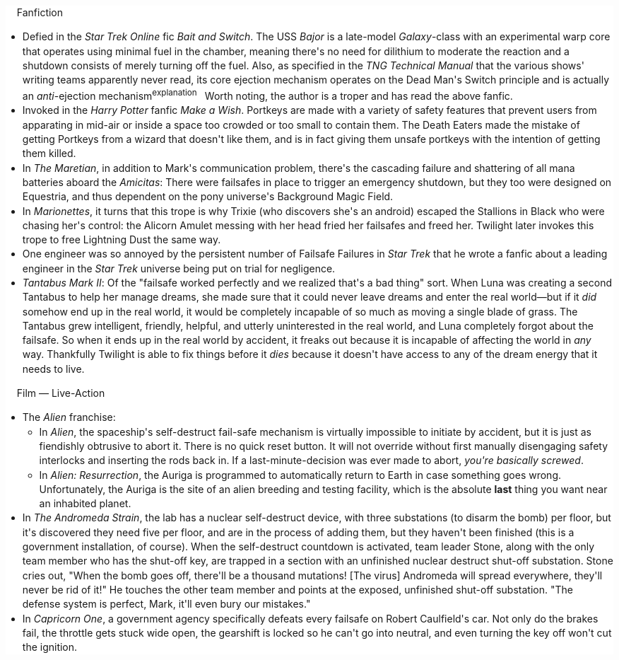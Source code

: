     Fanfiction 

-   Defied in the _Star Trek Online_ fic _Bait and Switch_. The USS _Bajor_ is a late-model _Galaxy_\-class with an experimental warp core that operates using minimal fuel in the chamber, meaning there's no need for dilithium to moderate the reaction and a shutdown consists of merely turning off the fuel. Also, as specified in the _TNG Technical Manual_ that the various shows' writing teams apparently never read, its core ejection mechanism operates on the Dead Man's Switch principle and is actually an _anti_\-ejection mechanism<sup>explanation&nbsp;</sup>  Worth noting, the author is a troper and has read the above fanfic.
-   Invoked in the _Harry Potter_ fanfic _Make a Wish_. Portkeys are made with a variety of safety features that prevent users from apparating in mid-air or inside a space too crowded or too small to contain them. The Death Eaters made the mistake of getting Portkeys from a wizard that doesn't like them, and is in fact giving them unsafe portkeys with the intention of getting them killed.
-   In _The Maretian_, in addition to Mark's communication problem, there's the cascading failure and shattering of all mana batteries aboard the _Amicitas_: There were failsafes in place to trigger an emergency shutdown, but they too were designed on Equestria, and thus dependent on the pony universe's Background Magic Field.
-   In _Marionettes_, it turns that this trope is why Trixie (who discovers she's an android) escaped the Stallions in Black who were chasing her's control: the Alicorn Amulet messing with her head fried her failsafes and freed her. Twilight later invokes this trope to free Lightning Dust the same way.
-   One engineer was so annoyed by the persistent number of Failsafe Failures in _Star Trek_ that he wrote a fanfic about a leading engineer in the _Star Trek_ universe being put on trial for negligence.
-   _Tantabus Mark II_: Of the "failsafe worked perfectly and we realized that's a bad thing" sort. When Luna was creating a second Tantabus to help her manage dreams, she made sure that it could never leave dreams and enter the real world—but if it _did_ somehow end up in the real world, it would be completely incapable of so much as moving a single blade of grass. The Tantabus grew intelligent, friendly, helpful, and utterly uninterested in the real world, and Luna completely forgot about the failsafe. So when it ends up in the real world by accident, it freaks out because it is incapable of affecting the world in _any_ way. Thankfully Twilight is able to fix things before it _dies_ because it doesn't have access to any of the dream energy that it needs to live.

    Film — Live-Action 

-   The _Alien_ franchise:
    -   In _Alien_, the spaceship's self-destruct fail-safe mechanism is virtually impossible to initiate by accident, but it is just as fiendishly obtrusive to abort it. There is no quick reset button. It will not override without first manually disengaging safety interlocks and inserting the rods back in. If a last-minute-decision was ever made to abort, _you're basically screwed_.
    -   In _Alien: Resurrection_, the Auriga is programmed to automatically return to Earth in case something goes wrong. Unfortunately, the Auriga is the site of an alien breeding and testing facility, which is the absolute **last** thing you want near an inhabited planet.
-   In _The Andromeda Strain_, the lab has a nuclear self-destruct device, with three substations (to disarm the bomb) per floor, but it's discovered they need five per floor, and are in the process of adding them, but they haven't been finished (this is a government installation, of course). When the self-destruct countdown is activated, team leader Stone, along with the only team member who has the shut-off key, are trapped in a section with an unfinished nuclear destruct shut-off substation. Stone cries out, "When the bomb goes off, there'll be a thousand mutations! \[The virus\] Andromeda will spread everywhere, they'll never be rid of it!" He touches the other team member and points at the exposed, unfinished shut-off substation. "The defense system is perfect, Mark, it'll even bury our mistakes."
-   In _Capricorn One_, a government agency specifically defeats every failsafe on Robert Caulfield's car. Not only do the brakes fail, the throttle gets stuck wide open, the gearshift is locked so he can't go into neutral, and even turning the key off won't cut the ignition.